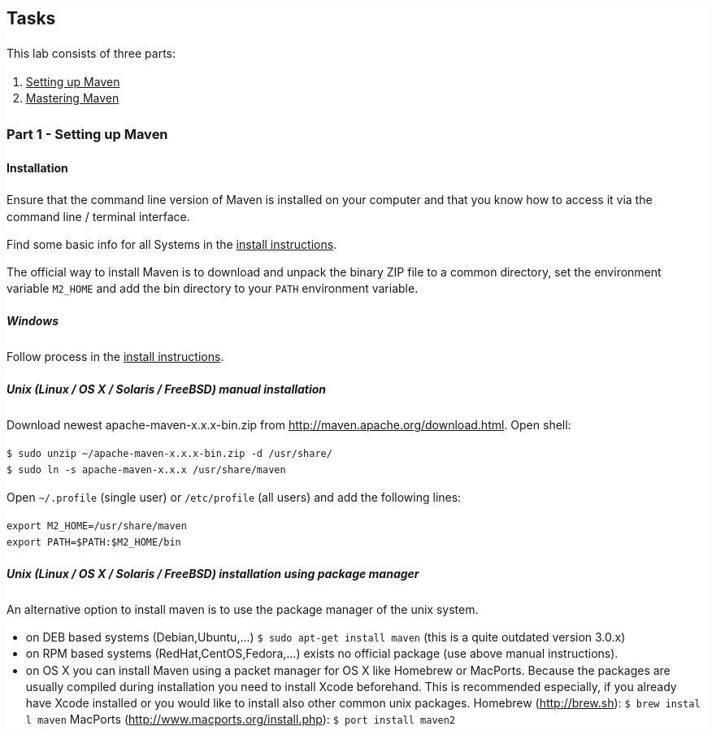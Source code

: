 
## Tasks

This lab consists of three parts:

1. [Setting up Maven](#part1-settingupmaven)
2. [Mastering Maven](#part2-masteringmaven)

### Part 1 - Setting up Maven
#### Installation
Ensure that the command line version of Maven is installed on your computer and that you know how to access it via the command line / terminal interface.

Find some basic info for all Systems in the [install instructions][mvninstall].

The official way to install Maven is to download and unpack the binary ZIP file to a common directory, set the environment variable `M2_HOME` and add the bin directory to your `PATH` environment variable.

##### Windows
Follow process in the [install instructions][mvninstall].

##### Unix (Linux / OS X / Solaris / FreeBSD) manual installation
Download newest apache-maven-x.x.x-bin.zip from <http://maven.apache.org/download.html>.
Open shell:
```
$ sudo unzip ~/apache-maven-x.x.x-bin.zip -d /usr/share/
$ sudo ln -s apache-maven-x.x.x /usr/share/maven
```

Open `~/.profile` (single user) or `/etc/profile` (all users) and add the following lines:

```
export M2_HOME=/usr/share/maven
export PATH=$PATH:$M2_HOME/bin
```

##### Unix (Linux / OS X / Solaris / FreeBSD) installation using package manager
An alternative option to install maven is to use the package manager of the unix system. 

* on DEB based systems (Debian,Ubuntu,...) 
  `$ sudo apt-get install maven` (this is a quite outdated version 3.0.x)
* on RPM based systems (RedHat,CentOS,Fedora,...) exists no official package (use above manual instructions).
* on OS X you can install Maven using a packet manager for OS X like Homebrew or MacPorts.
  Because the packages are usually compiled during installation you need to install Xcode beforehand. This is recommended especially, if you already have Xcode installed or you would like to install also other common unix packages. 
  Homebrew (<http://brew.sh>): 
  `$ brew install maven`
  MacPorts (<http://www.macports.org/install.php>):
  `$ port install maven2`


[mvnqref]:    https://maven.apache.org/guides/MavenQuickReferenceCard.pdf "Maven Quick Reference Card"
[mvndzone]:   http://refcardz.dzone.com/refcardz/apache-maven-2 "DZone Maven Refcard"
[mvnref]:     http://books.sonatype.com/mvnref-book/reference "Maven Reference Book"
[mvnex]:      http://books.sonatype.com/mvnex-book/reference "Maven By Example Book"
[mvncentral]: http://search.maven.org/#browse "Maven Central Repository"
[mvninstall]: http://books.sonatype.com/mvnex-book/reference/installation-sect-maven-install.html
[zhaw-gh]:    https://github.engineering.zhaw.ch/ "ZHAW SoE GitHub Enterprise"
[mvn-archetype]:  http://books.sonatype.com/mvnref-book/reference/archetype-sect-using.html
[mvn-dependency]: http://books.sonatype.com/mvnref-book/reference/pom-relationships-sect-project-dependencies.html
[tomcat-mvn]: http://tomcat.apache.org/maven-plugin-2.1/run-mojo-features.html
[mvn-eclipse]: http://maven.apache.org/plugins/maven-eclipse-plugin/
[mvn-idea]: https://maven.apache.org/plugins/maven-idea-plugin/
[idea-build-tools]: https://www.jetbrains.com/idea/help/build-tools.html
[idea-mvn]: https://www.jetbrains.com/idea/help/maven.html